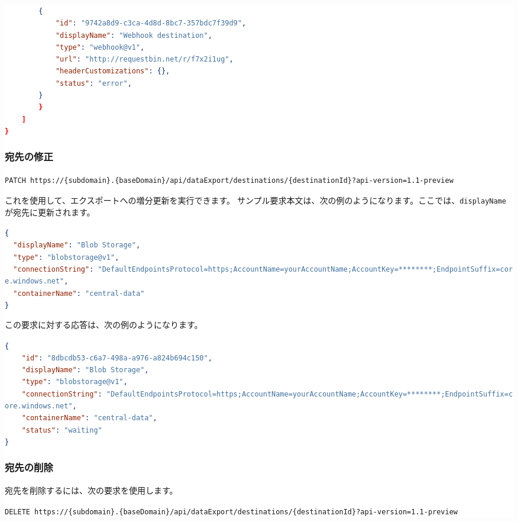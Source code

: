 ```json
        {
            "id": "9742a8d9-c3ca-4d8d-8bc7-357bdc7f39d9",
            "displayName": "Webhook destination",
            "type": "webhook@v1",
            "url": "http://requestbin.net/r/f7x2i1ug",
            "headerCustomizations": {},
            "status": "error",
        }
        }
    ]
}
```

### <a name="patch-a-destination"></a>宛先の修正

```http
PATCH https://{subdomain}.{baseDomain}/api/dataExport/destinations/{destinationId}?api-version=1.1-preview
```

これを使用して、エクスポートへの増分更新を実行できます。 サンプル要求本文は、次の例のようになります。ここでは、`displayName` が宛先に更新されます。

```json
{
  "displayName": "Blob Storage",
  "type": "blobstorage@v1",
  "connectionString": "DefaultEndpointsProtocol=https;AccountName=yourAccountName;AccountKey=********;EndpointSuffix=core.windows.net",
  "containerName": "central-data"
}
```

この要求に対する応答は、次の例のようになります。

```json
{
    "id": "8dbcdb53-c6a7-498a-a976-a824b694c150",
    "displayName": "Blob Storage",
    "type": "blobstorage@v1",
    "connectionString": "DefaultEndpointsProtocol=https;AccountName=yourAccountName;AccountKey=********;EndpointSuffix=core.windows.net",
    "containerName": "central-data",
    "status": "waiting"
}   
```

### <a name="delete-a-destination"></a>宛先の削除

宛先を削除するには、次の要求を使用します。

```http
DELETE https://{subdomain}.{baseDomain}/api/dataExport/destinations/{destinationId}?api-version=1.1-preview
```
